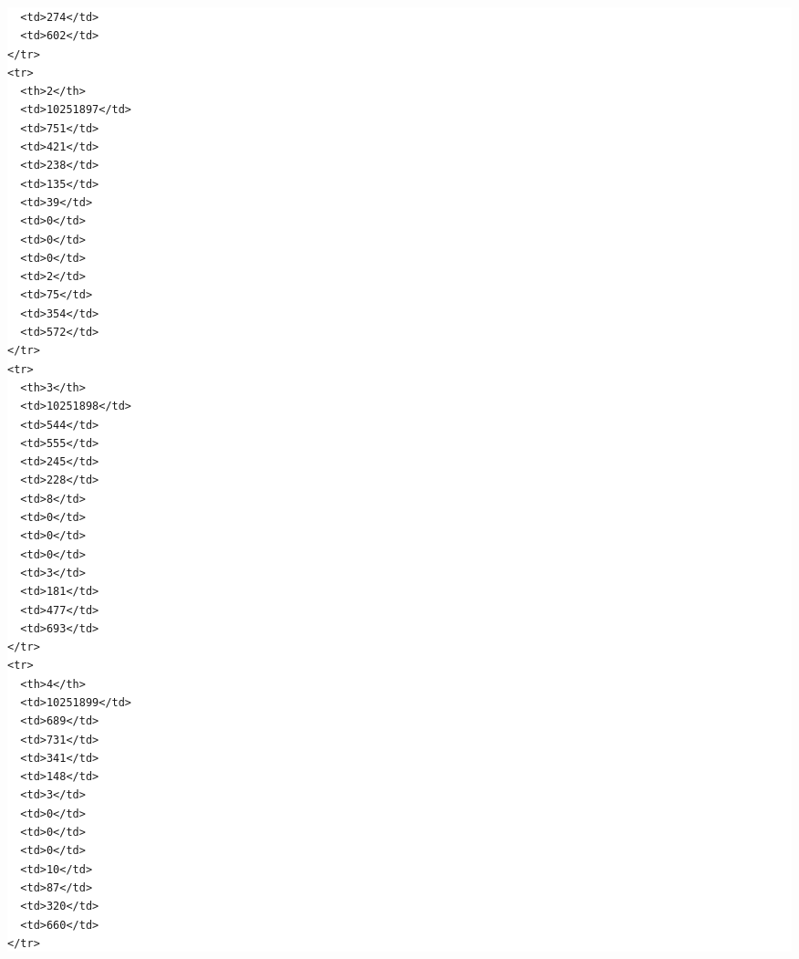       <td>274</td>
      <td>602</td>
    </tr>
    <tr>
      <th>2</th>
      <td>10251897</td>
      <td>751</td>
      <td>421</td>
      <td>238</td>
      <td>135</td>
      <td>39</td>
      <td>0</td>
      <td>0</td>
      <td>0</td>
      <td>2</td>
      <td>75</td>
      <td>354</td>
      <td>572</td>
    </tr>
    <tr>
      <th>3</th>
      <td>10251898</td>
      <td>544</td>
      <td>555</td>
      <td>245</td>
      <td>228</td>
      <td>8</td>
      <td>0</td>
      <td>0</td>
      <td>0</td>
      <td>3</td>
      <td>181</td>
      <td>477</td>
      <td>693</td>
    </tr>
    <tr>
      <th>4</th>
      <td>10251899</td>
      <td>689</td>
      <td>731</td>
      <td>341</td>
      <td>148</td>
      <td>3</td>
      <td>0</td>
      <td>0</td>
      <td>0</td>
      <td>10</td>
      <td>87</td>
      <td>320</td>
      <td>660</td>
    </tr>
  </tbody>
</table>
</div>
